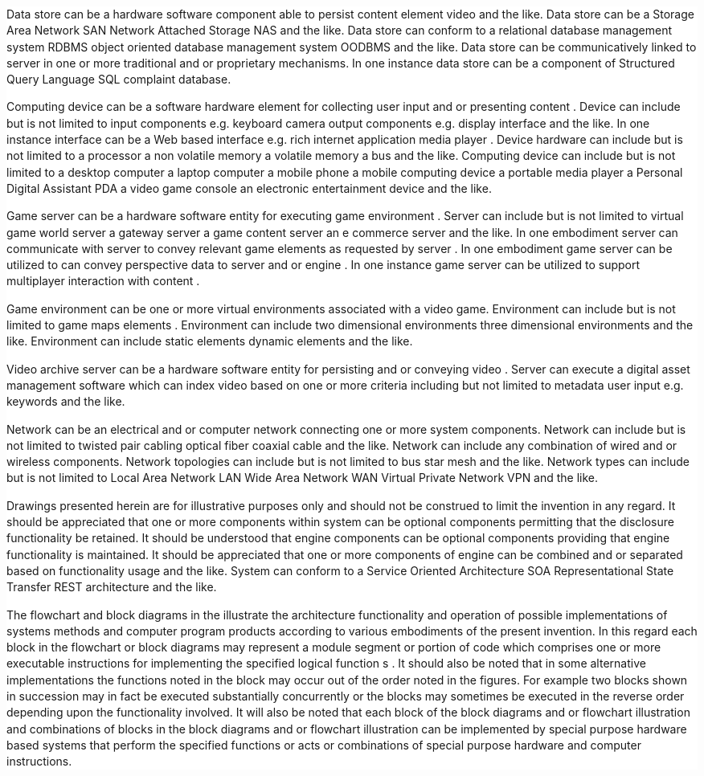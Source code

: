 Data store can be a hardware software component able to persist content element video and the like. Data store can be a Storage Area Network SAN Network Attached Storage NAS and the like. Data store can conform to a relational database management system RDBMS object oriented database management system OODBMS and the like. Data store can be communicatively linked to server in one or more traditional and or proprietary mechanisms. In one instance data store can be a component of Structured Query Language SQL complaint database.

Computing device can be a software hardware element for collecting user input and or presenting content . Device can include but is not limited to input components e.g. keyboard camera output components e.g. display interface and the like. In one instance interface can be a Web based interface e.g. rich internet application media player . Device hardware can include but is not limited to a processor a non volatile memory a volatile memory a bus and the like. Computing device can include but is not limited to a desktop computer a laptop computer a mobile phone a mobile computing device a portable media player a Personal Digital Assistant PDA a video game console an electronic entertainment device and the like.

Game server can be a hardware software entity for executing game environment . Server can include but is not limited to virtual game world server a gateway server a game content server an e commerce server and the like. In one embodiment server can communicate with server to convey relevant game elements as requested by server . In one embodiment game server can be utilized to can convey perspective data to server and or engine . In one instance game server can be utilized to support multiplayer interaction with content .

Game environment can be one or more virtual environments associated with a video game. Environment can include but is not limited to game maps elements . Environment can include two dimensional environments three dimensional environments and the like. Environment can include static elements dynamic elements and the like.

Video archive server can be a hardware software entity for persisting and or conveying video . Server can execute a digital asset management software which can index video based on one or more criteria including but not limited to metadata user input e.g. keywords and the like.

Network can be an electrical and or computer network connecting one or more system components. Network can include but is not limited to twisted pair cabling optical fiber coaxial cable and the like. Network can include any combination of wired and or wireless components. Network topologies can include but is not limited to bus star mesh and the like. Network types can include but is not limited to Local Area Network LAN Wide Area Network WAN Virtual Private Network VPN and the like.

Drawings presented herein are for illustrative purposes only and should not be construed to limit the invention in any regard. It should be appreciated that one or more components within system can be optional components permitting that the disclosure functionality be retained. It should be understood that engine components can be optional components providing that engine functionality is maintained. It should be appreciated that one or more components of engine can be combined and or separated based on functionality usage and the like. System can conform to a Service Oriented Architecture SOA Representational State Transfer REST architecture and the like.

The flowchart and block diagrams in the illustrate the architecture functionality and operation of possible implementations of systems methods and computer program products according to various embodiments of the present invention. In this regard each block in the flowchart or block diagrams may represent a module segment or portion of code which comprises one or more executable instructions for implementing the specified logical function s . It should also be noted that in some alternative implementations the functions noted in the block may occur out of the order noted in the figures. For example two blocks shown in succession may in fact be executed substantially concurrently or the blocks may sometimes be executed in the reverse order depending upon the functionality involved. It will also be noted that each block of the block diagrams and or flowchart illustration and combinations of blocks in the block diagrams and or flowchart illustration can be implemented by special purpose hardware based systems that perform the specified functions or acts or combinations of special purpose hardware and computer instructions.

